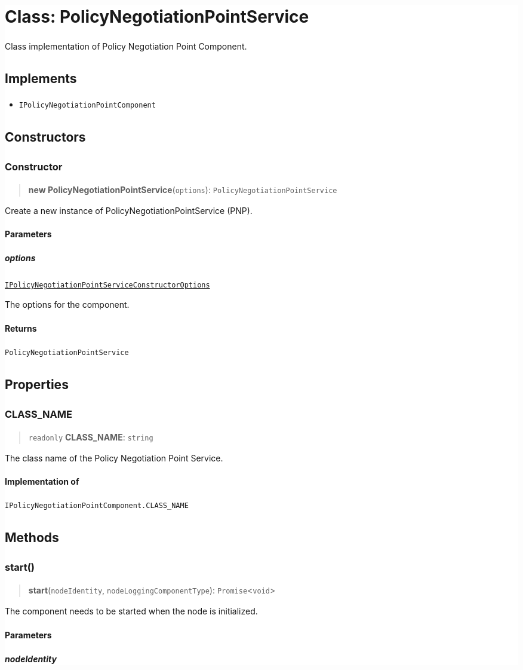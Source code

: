 # Class: PolicyNegotiationPointService

Class implementation of Policy Negotiation Point Component.

## Implements

- `IPolicyNegotiationPointComponent`

## Constructors

### Constructor

> **new PolicyNegotiationPointService**(`options`): `PolicyNegotiationPointService`

Create a new instance of PolicyNegotiationPointService (PNP).

#### Parameters

##### options

[`IPolicyNegotiationPointServiceConstructorOptions`](../interfaces/IPolicyNegotiationPointServiceConstructorOptions.md)

The options for the component.

#### Returns

`PolicyNegotiationPointService`

## Properties

### CLASS\_NAME

> `readonly` **CLASS\_NAME**: `string`

The class name of the Policy Negotiation Point Service.

#### Implementation of

`IPolicyNegotiationPointComponent.CLASS_NAME`

## Methods

### start()

> **start**(`nodeIdentity`, `nodeLoggingComponentType`): `Promise`\<`void`\>

The component needs to be started when the node is initialized.

#### Parameters

##### nodeIdentity

